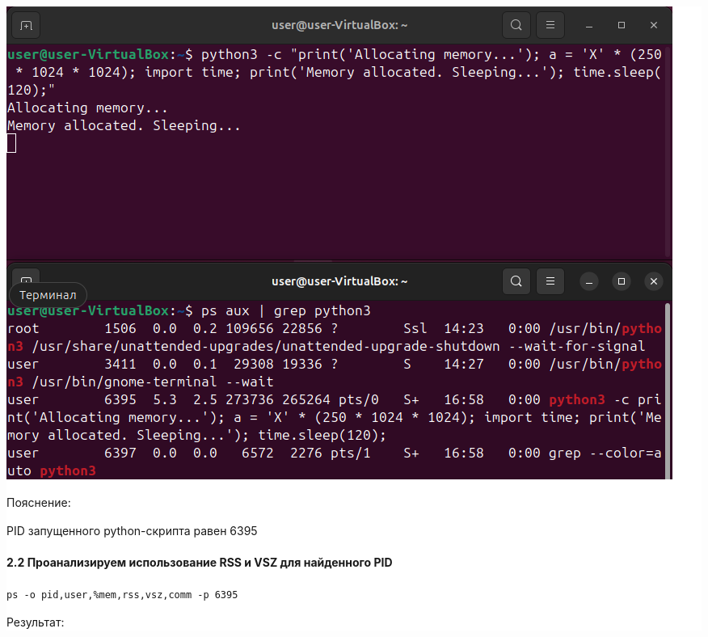 ![screenshot_11.png](screenshots/screenshot_11.png)

Пояснение:

PID запущенного python-скрипта равен 6395

#### 2.2 Проанализируем использование RSS и VSZ для найденного PID

```
ps -o pid,user,%mem,rss,vsz,comm -p 6395
```

Результат:
